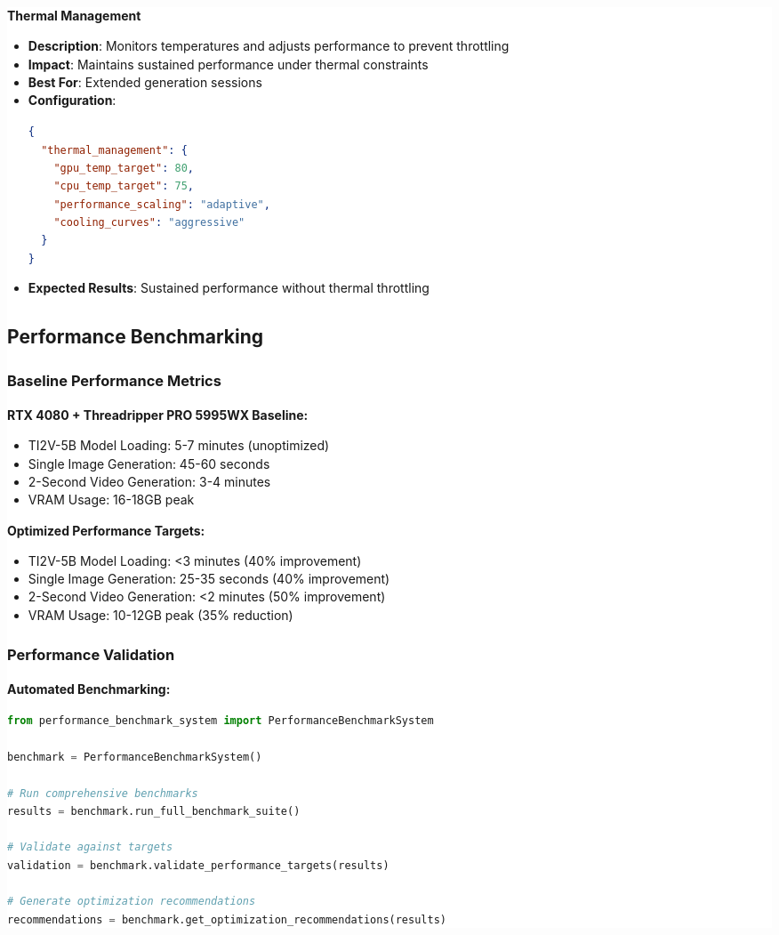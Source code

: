 **Thermal Management**

- **Description**: Monitors temperatures and adjusts performance to prevent throttling
- **Impact**: Maintains sustained performance under thermal constraints
- **Best For**: Extended generation sessions
- **Configuration**:
  ```json
  {
    "thermal_management": {
      "gpu_temp_target": 80,
      "cpu_temp_target": 75,
      "performance_scaling": "adaptive",
      "cooling_curves": "aggressive"
    }
  }
  ```
- **Expected Results**: Sustained performance without thermal throttling

## Performance Benchmarking

### Baseline Performance Metrics

**RTX 4080 + Threadripper PRO 5995WX Baseline:**

- TI2V-5B Model Loading: 5-7 minutes (unoptimized)
- Single Image Generation: 45-60 seconds
- 2-Second Video Generation: 3-4 minutes
- VRAM Usage: 16-18GB peak

**Optimized Performance Targets:**

- TI2V-5B Model Loading: <3 minutes (40% improvement)
- Single Image Generation: 25-35 seconds (40% improvement)
- 2-Second Video Generation: <2 minutes (50% improvement)
- VRAM Usage: 10-12GB peak (35% reduction)

### Performance Validation

**Automated Benchmarking:**

```python
from performance_benchmark_system import PerformanceBenchmarkSystem

benchmark = PerformanceBenchmarkSystem()

# Run comprehensive benchmarks
results = benchmark.run_full_benchmark_suite()

# Validate against targets
validation = benchmark.validate_performance_targets(results)

# Generate optimization recommendations
recommendations = benchmark.get_optimization_recommendations(results)
```
